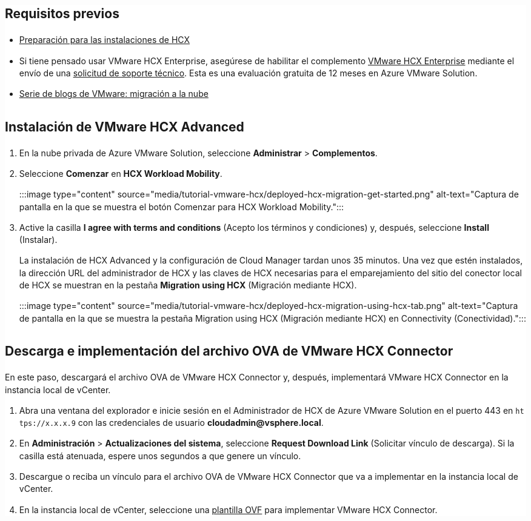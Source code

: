 ## <a name="prerequisites"></a>Requisitos previos

- [Preparación para las instalaciones de HCX](https://docs.vmware.com/en/VMware-HCX/4.1/hcx-user-guide/GUID-A631101E-8564-4173-8442-1D294B731CEB.html)

- Si tiene pensado usar VMware HCX Enterprise, asegúrese de habilitar el complemento [VMware HCX Enterprise](https://cloud.vmware.com/community/2019/08/08/introducing-hcx-enterprise/) mediante el envío de una [solicitud de soporte técnico](https://portal.azure.com/#create/Microsoft.Support). Esta es una evaluación gratuita de 12 meses en Azure VMware Solution.

- [Serie de blogs de VMware: migración a la nube](https://blogs.vmware.com/vsphere/2019/10/cloud-migration-series-part-2.html)


## <a name="install-vmware-hcx-advanced"></a>Instalación de VMware HCX Advanced

1. En la nube privada de Azure VMware Solution, seleccione **Administrar** > **Complementos**.

1. Seleccione **Comenzar** en **HCX Workload Mobility**.

   :::image type="content" source="media/tutorial-vmware-hcx/deployed-hcx-migration-get-started.png" alt-text="Captura de pantalla en la que se muestra el botón Comenzar para HCX Workload Mobility.":::

1. Active la casilla **I agree with terms and conditions** (Acepto los términos y condiciones) y, después, seleccione **Install** (Instalar).

   La instalación de HCX Advanced y la configuración de Cloud Manager tardan unos 35 minutos. Una vez que estén instalados, la dirección URL del administrador de HCX y las claves de HCX necesarias para el emparejamiento del sitio del conector local de HCX se muestran en la pestaña **Migration using HCX** (Migración mediante HCX).

   :::image type="content" source="media/tutorial-vmware-hcx/deployed-hcx-migration-using-hcx-tab.png" alt-text="Captura de pantalla en la que se muestra la pestaña Migration using HCX (Migración mediante HCX) en Connectivity (Conectividad).":::


## <a name="download-and-deploy-the-vmware-hcx-connector-ova"></a>Descarga e implementación del archivo OVA de VMware HCX Connector 

En este paso, descargará el archivo OVA de VMware HCX Connector y, después, implementará VMware HCX Connector en la instancia local de vCenter.

1. Abra una ventana del explorador e inicie sesión en el Administrador de HCX de Azure VMware Solution en el puerto 443 en `https://x.x.x.9` con las credenciales de usuario **cloudadmin\@vsphere.local**.

1. En **Administración** > **Actualizaciones del sistema**, seleccione **Request Download Link** (Solicitar vínculo de descarga). Si la casilla está atenuada, espere unos segundos a que genere un vínculo.

1. Descargue o reciba un vínculo para el archivo OVA de VMware HCX Connector que va a implementar en la instancia local de vCenter.

1. En la instancia local de vCenter, seleccione una [plantilla OVF](https://docs.vmware.com/en/VMware-vSphere/6.7/com.vmware.vsphere.vm_admin.doc/GUID-17BEDA21-43F6-41F4-8FB2-E01D275FE9B4.html) para implementar VMware HCX Connector.
